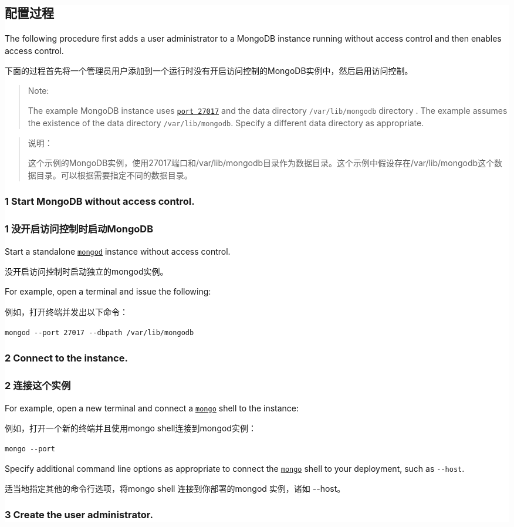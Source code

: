 ## 配置过程

The following procedure first adds a user administrator to a MongoDB instance running without access control and then enables access control.

下面的过程首先将一个管理员用户添加到一个运行时没有开启访问控制的MongoDB实例中，然后启用访问控制。

> Note:
>
> The example MongoDB instance uses [`port 27017`](https://docs.mongodb.com/manual/reference/program/mongod/#cmdoption-mongod-port) and the data directory `/var/lib/mongodb` directory . The example assumes the existence of the data directory `/var/lib/mongodb`. Specify a different data directory as appropriate.

> 说明：
>
> 这个示例的MongoDB实例，使用27017端口和/var/lib/mongodb目录作为数据目录。这个示例中假设存在/var/lib/mongodb这个数据目录。可以根据需要指定不同的数据目录。

### 1 Start MongoDB without access control.

### 1 没开启访问控制时启动MongoDB

Start a standalone [`mongod`](https://docs.mongodb.com/manual/reference/program/mongod/#bin.mongod) instance without access control.

没开启访问控制时启动独立的mongod实例。

For example, open a terminal and issue the following:

例如，打开终端并发出以下命令：

``` shell
mongod --port 27017 --dbpath /var/lib/mongodb
```

### 2 Connect to the instance.

### 2 连接这个实例

For example, open a new terminal and connect a [`mongo`](https://docs.mongodb.com/manual/reference/program/mongo/#bin.mongo) shell to the instance:

例如，打开一个新的终端并且使用mongo shell连接到mongod实例：

```shell
mongo --port
```

Specify additional command line options as appropriate to connect the [`mongo`](https://docs.mongodb.com/manual/reference/program/mongo/#bin.mongo) shell to your deployment, such as `--host`.

适当地指定其他的命令行选项，将mongo shell 连接到你部署的mongod 实例，诸如 --host。

### 3 Create the user administrator.
